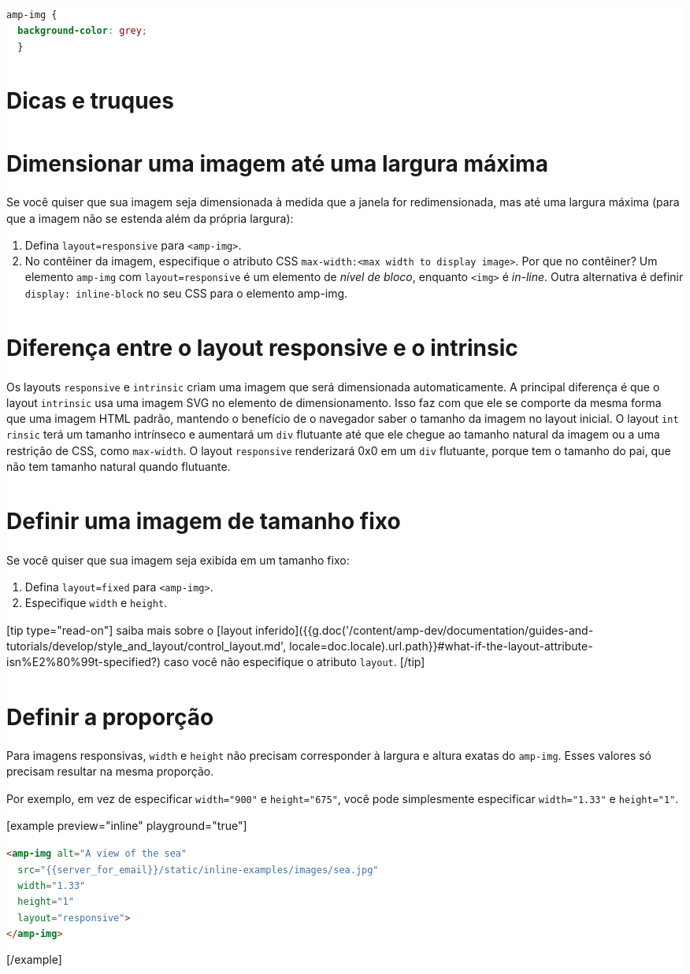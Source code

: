 ```css
amp-img {
  background-color: grey;
  }
```

# Dicas e truques

# Dimensionar uma imagem até uma largura máxima

Se você quiser que sua imagem seja dimensionada à medida que a janela for redimensionada, mas até uma largura máxima (para que a imagem não se estenda além da própria largura):

1. Defina `layout=responsive` para `<amp-img>`.
1. No contêiner da imagem, especifique o atributo CSS `max-width:<max width to display image>`.  Por que no contêiner?  Um elemento `amp-img` com `layout=responsive` é um elemento de *nível de bloco*, enquanto `<img>` é *in-line*. Outra alternativa é definir `display: inline-block` no seu CSS para o elemento amp-img.

# Diferença entre o layout responsive e o intrinsic

Os layouts `responsive` e `intrinsic` criam uma imagem que será dimensionada automaticamente.  A principal diferença é que o layout `intrinsic` usa uma imagem SVG no elemento de dimensionamento.  Isso faz com que ele se comporte da mesma forma que uma imagem HTML padrão, mantendo o benefício de o navegador saber o tamanho da imagem no layout inicial. O layout `intrinsic` terá um tamanho intrínseco e aumentará um `div` flutuante até que ele chegue ao tamanho natural da imagem ou a uma restrição de CSS, como `max-width`. O layout `responsive` renderizará 0x0 em um `div` flutuante, porque tem o tamanho do pai, que não tem tamanho natural quando flutuante.

# Definir uma imagem de tamanho fixo

Se você quiser que sua imagem seja exibida em um tamanho fixo:

1. Defina `layout=fixed` para `<amp-img>`.
1. Especifique `width` e `height`.

[tip type="read-on"]
saiba mais sobre o [layout inferido]({{g.doc('/content/amp-dev/documentation/guides-and-tutorials/develop/style_and_layout/control_layout.md', locale=doc.locale).url.path}}#what-if-the-layout-attribute-isn%E2%80%99t-specified?) caso você não especifique o atributo `layout`.
[/tip]

# Definir a proporção

Para imagens responsivas, `width` e `height` não precisam corresponder à largura e altura exatas do `amp-img`. Esses valores só precisam resultar na mesma proporção.

Por exemplo, em vez de especificar `width="900"` e `height="675"`, você pode simplesmente especificar `width="1.33"` e `height="1"`.

[example preview="inline" playground="true"]
```html
<amp-img alt="A view of the sea"
  src="{{server_for_email}}/static/inline-examples/images/sea.jpg"
  width="1.33"
  height="1"
  layout="responsive">
</amp-img>
```
[/example]
